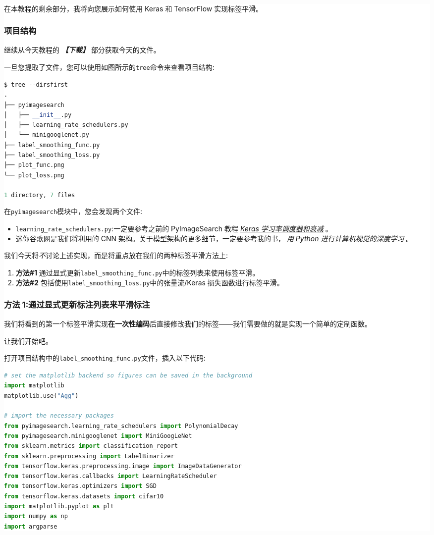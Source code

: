 在本教程的剩余部分，我将向您展示如何使用 Keras 和 TensorFlow 实现标签平滑。

### 项目结构

继续从今天教程的 ***【下载】*** 部分获取今天的文件。

一旦您提取了文件，您可以使用如图所示的`tree`命令来查看项目结构:

```py
$ tree --dirsfirst
.
├── pyimagesearch
│   ├── __init__.py
│   ├── learning_rate_schedulers.py
│   └── minigooglenet.py
├── label_smoothing_func.py
├── label_smoothing_loss.py
├── plot_func.png
└── plot_loss.png

1 directory, 7 files

```

在`pyimagesearch`模块中，您会发现两个文件:

*   `learning_rate_schedulers.py`:一定要参考之前的 PyImageSearch 教程 [*Keras 学习率调度器和衰减*](https://pyimagesearch.com/2019/07/22/keras-learning-rate-schedules-and-decay/) 。
*   迷你谷歌网是我们将利用的 CNN 架构。关于模型架构的更多细节，一定要参考我的书， [*用 Python 进行计算机视觉的深度学习*](https://pyimagesearch.com/deep-learning-computer-vision-python-book/) 。

我们今天将*不*讨论上述实现，而是将重点放在我们的两种标签平滑方法上:

1.  **方法#1** 通过显式更新`label_smoothing_func.py`中的标签列表来使用标签平滑。
2.  **方法#2** 包括使用`label_smoothing_loss.py`中的张量流/Keras 损失函数进行标签平滑。

### 方法 1:通过显式更新标注列表来平滑标注

我们将看到的第一个标签平滑实现**在一次性编码**后直接修改我们的标签——我们需要做的就是实现一个简单的定制函数。

让我们开始吧。

打开项目结构中的`label_smoothing_func.py`文件，插入以下代码:

```py
# set the matplotlib backend so figures can be saved in the background
import matplotlib
matplotlib.use("Agg")

# import the necessary packages
from pyimagesearch.learning_rate_schedulers import PolynomialDecay
from pyimagesearch.minigooglenet import MiniGoogLeNet
from sklearn.metrics import classification_report
from sklearn.preprocessing import LabelBinarizer
from tensorflow.keras.preprocessing.image import ImageDataGenerator
from tensorflow.keras.callbacks import LearningRateScheduler
from tensorflow.keras.optimizers import SGD
from tensorflow.keras.datasets import cifar10
import matplotlib.pyplot as plt
import numpy as np
import argparse

```
